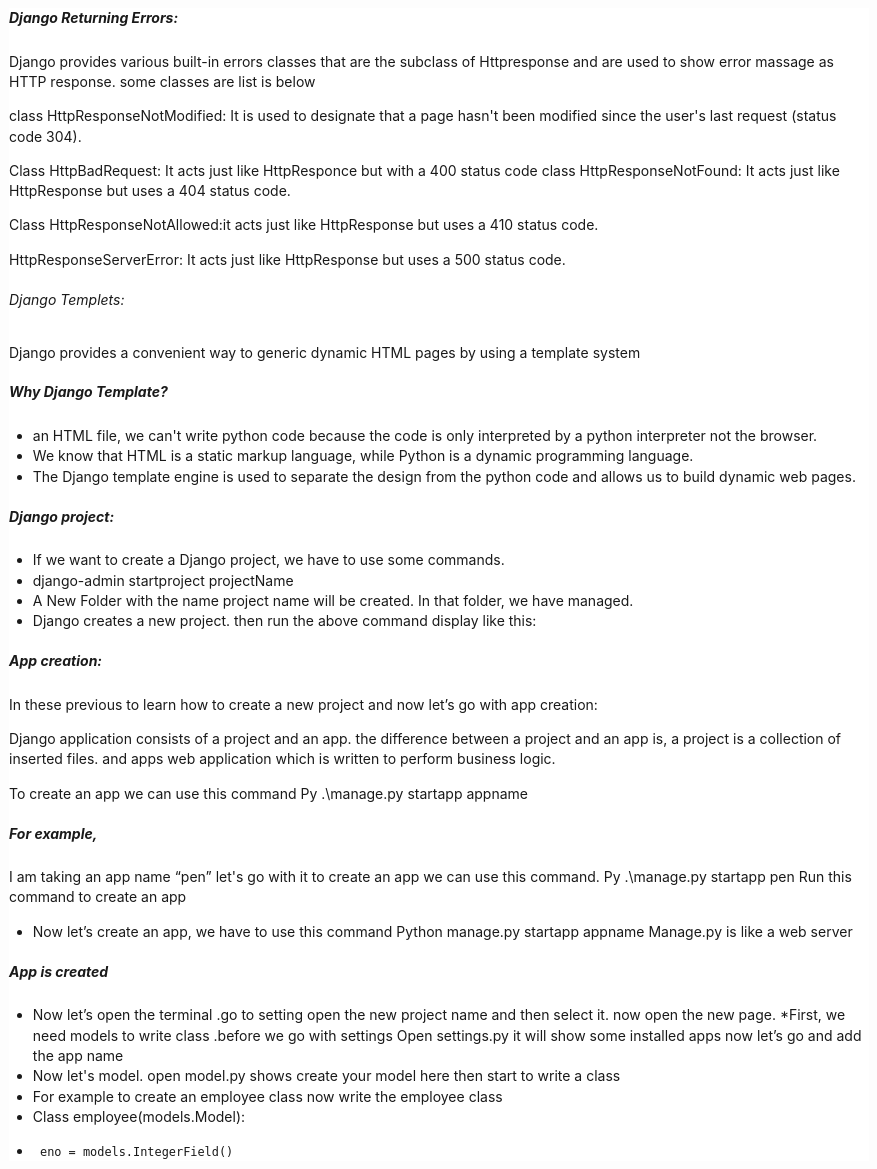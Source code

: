    
##### Django Returning Errors:
 Django provides various built-in errors classes that are the subclass of Httpresponse and are used to show error massage as HTTP response. some classes are list is below
 
class HttpResponseNotModified: It is used to designate that a page hasn't been modified since the user's last request (status code 304).

Class HttpBadRequest: It acts just like HttpResponce but with a 400 status code
class HttpResponseNotFound: It acts just like HttpResponse but uses a 404 status code.

Class HttpResponseNotAllowed:it acts just like HttpResponse but uses a 410 status code.

HttpResponseServerError: It acts just like HttpResponse but uses a 500 status code.

###### Django Templets:
Django provides a convenient way to generic dynamic HTML pages by using a template system
##### Why Django Template?
* an HTML file, we can't write python code because the code is only interpreted by a python interpreter not the browser. 
* We know that HTML is a static markup language, while Python is a dynamic programming language.
* The Django template engine is used to separate the design from the python code and allows us to build dynamic web pages.
##### Django project:
* If we want to create a Django project, we have to use some commands.
* django-admin startproject projectName
* A New Folder with the name project name will be created. In that folder, we have managed.
* Django creates a new project. then run the above command display like this:

##### App creation:
In these previous to learn how to create a new project and now let’s go with app creation:

Django application consists of a project and an app. the difference between a project and an app is, a project is a collection of inserted files. and apps web application which is written to perform business logic.
 
To create an app we can use this command
Py .\manage.py startapp appname
##### For example, 
I am taking an app name “pen” let's go with it to create an app we can use this command.
Py .\manage.py startapp pen
Run this command to create an app 


 * Now let’s create an app, we have to use this command
Python manage.py startapp appname
Manage.py is like a web server


  
##### App is created
* Now let’s open the terminal .go to setting open the new project name and then select it. now open the new page.
*First, we need models to write class .before we go with settings
Open settings.py it will show some installed apps now let’s go and add the app name
* Now let's model. open model.py shows create your model here then start to write a class 
* For example to create an employee class now write the employee class
* Class employee(models.Model):
* 
       eno = models.IntegerField()
       